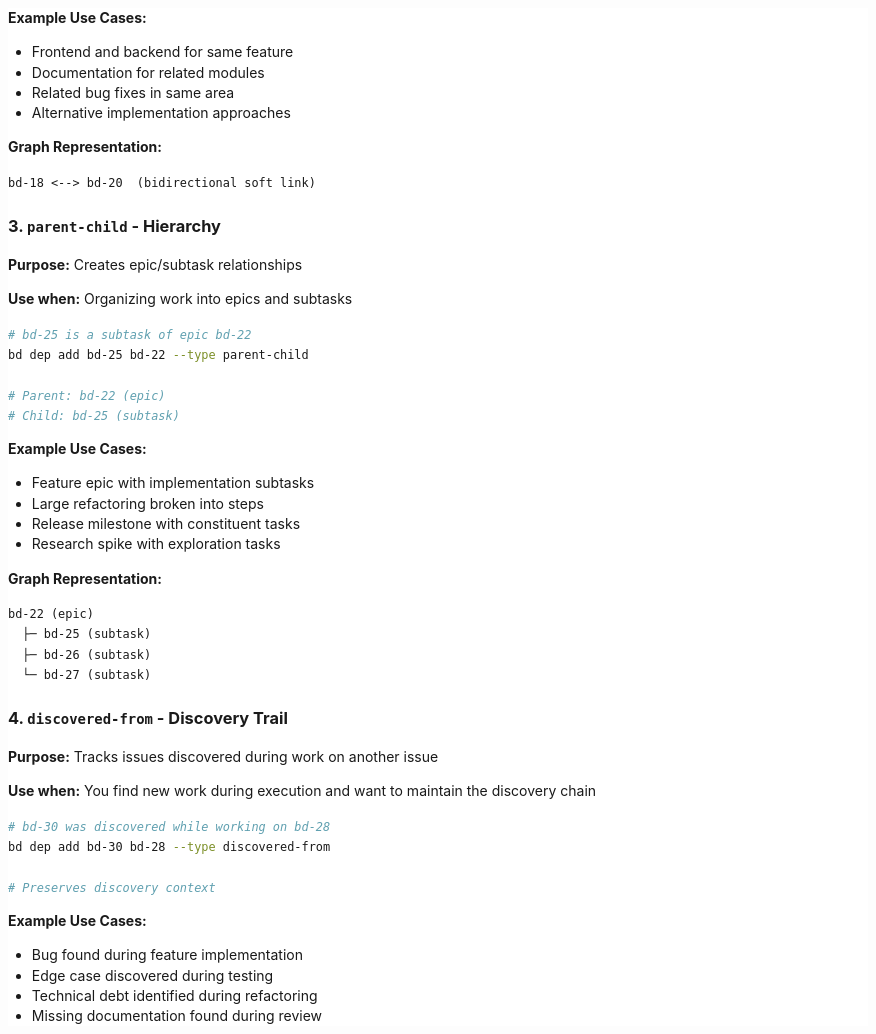 **Example Use Cases:**
- Frontend and backend for same feature
- Documentation for related modules
- Related bug fixes in same area
- Alternative implementation approaches

**Graph Representation:**
```
bd-18 <--> bd-20  (bidirectional soft link)
```

### 3. `parent-child` - Hierarchy

**Purpose:** Creates epic/subtask relationships

**Use when:** Organizing work into epics and subtasks

```bash
# bd-25 is a subtask of epic bd-22
bd dep add bd-25 bd-22 --type parent-child

# Parent: bd-22 (epic)
# Child: bd-25 (subtask)
```

**Example Use Cases:**
- Feature epic with implementation subtasks
- Large refactoring broken into steps
- Release milestone with constituent tasks
- Research spike with exploration tasks

**Graph Representation:**
```
bd-22 (epic)
  ├─ bd-25 (subtask)
  ├─ bd-26 (subtask)
  └─ bd-27 (subtask)
```

### 4. `discovered-from` - Discovery Trail

**Purpose:** Tracks issues discovered during work on another issue

**Use when:** You find new work during execution and want to maintain the discovery chain

```bash
# bd-30 was discovered while working on bd-28
bd dep add bd-30 bd-28 --type discovered-from

# Preserves discovery context
```

**Example Use Cases:**
- Bug found during feature implementation
- Edge case discovered during testing
- Technical debt identified during refactoring
- Missing documentation found during review
